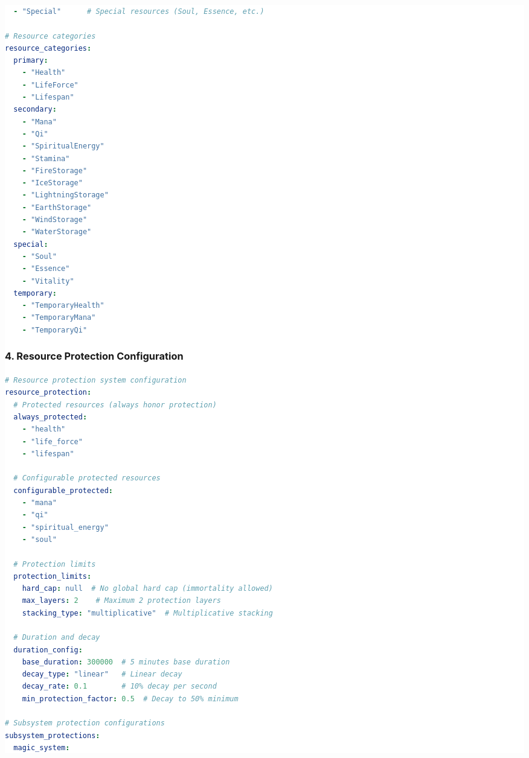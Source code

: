 ```yaml
  - "Special"      # Special resources (Soul, Essence, etc.)

# Resource categories
resource_categories:
  primary:
    - "Health"
    - "LifeForce"
    - "Lifespan"
  secondary:
    - "Mana"
    - "Qi"
    - "SpiritualEnergy"
    - "Stamina"
    - "FireStorage"
    - "IceStorage"
    - "LightningStorage"
    - "EarthStorage"
    - "WindStorage"
    - "WaterStorage"
  special:
    - "Soul"
    - "Essence"
    - "Vitality"
  temporary:
    - "TemporaryHealth"
    - "TemporaryMana"
    - "TemporaryQi"
```

### **4. Resource Protection Configuration**

```yaml
# Resource protection system configuration
resource_protection:
  # Protected resources (always honor protection)
  always_protected:
    - "health"
    - "life_force"
    - "lifespan"
  
  # Configurable protected resources
  configurable_protected:
    - "mana"
    - "qi"
    - "spiritual_energy"
    - "soul"
  
  # Protection limits
  protection_limits:
    hard_cap: null  # No global hard cap (immortality allowed)
    max_layers: 2    # Maximum 2 protection layers
    stacking_type: "multiplicative"  # Multiplicative stacking
  
  # Duration and decay
  duration_config:
    base_duration: 300000  # 5 minutes base duration
    decay_type: "linear"   # Linear decay
    decay_rate: 0.1        # 10% decay per second
    min_protection_factor: 0.5  # Decay to 50% minimum

# Subsystem protection configurations
subsystem_protections:
  magic_system:
```